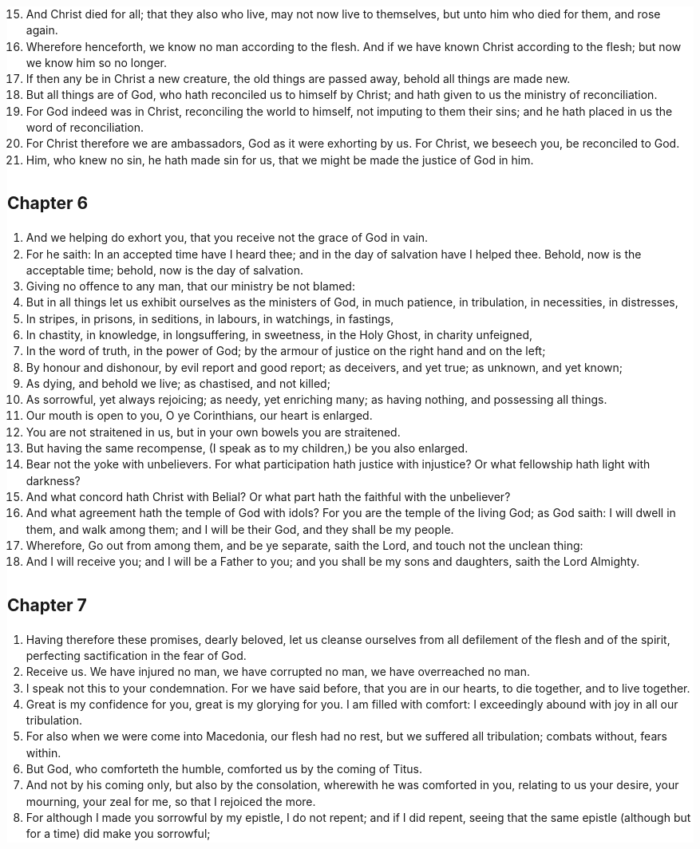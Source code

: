 15. And Christ died for all; that they also who live, may not now live to themselves, but unto him who died for them, and rose again.
16. Wherefore henceforth, we know no man according to the flesh. And if we have known Christ according to the flesh; but now we know him so no longer.
17. If then any be in Christ a new creature, the old things are passed away, behold all things are made new.
18. But all things are of God, who hath reconciled us to himself by Christ; and hath given to us the ministry of reconciliation.
19. For God indeed was in Christ, reconciling the world to himself, not imputing to them their sins; and he hath placed in us the word of reconciliation.
20. For Christ therefore we are ambassadors, God as it were exhorting by us. For Christ, we beseech you, be reconciled to God.
21. Him, who knew no sin, he hath made sin for us, that we might be made the justice of God in him.

## Chapter 6 

1. And we helping do exhort you, that you receive not the grace of God in vain.
2. For he saith: In an accepted time have I heard thee; and in the day of salvation have I helped thee. Behold, now is the acceptable time; behold, now is the day of salvation.
3. Giving no offence to any man, that our ministry be not blamed:
4. But in all things let us exhibit ourselves as the ministers of God, in much patience, in tribulation, in necessities, in distresses,
5. In stripes, in prisons, in seditions, in labours, in watchings, in fastings,
6. In chastity, in knowledge, in longsuffering, in sweetness, in the Holy Ghost, in charity unfeigned,
7. In the word of truth, in the power of God; by the armour of justice on the right hand and on the left;
8. By honour and dishonour, by evil report and good report; as deceivers, and yet true; as unknown, and yet known;
9. As dying, and behold we live; as chastised, and not killed;
10. As sorrowful, yet always rejoicing; as needy, yet enriching many; as having nothing, and possessing all things.
11. Our mouth is open to you, O ye Corinthians, our heart is enlarged.
12. You are not straitened in us, but in your own bowels you are straitened.
13. But having the same recompense, (I speak as to my children,) be you also enlarged.
14. Bear not the yoke with unbelievers. For what participation hath justice with injustice? Or what fellowship hath light with darkness?
15. And what concord hath Christ with Belial? Or what part hath the faithful with the unbeliever?
16. And what agreement hath the temple of God with idols? For you are the temple of the living God; as God saith: I will dwell in them, and walk among them; and I will be their God, and they shall be my people.
17. Wherefore, Go out from among them, and be ye separate, saith the Lord, and touch not the unclean thing:
18. And I will receive you; and I will be a Father to you; and you shall be my sons and daughters, saith the Lord Almighty.

## Chapter 7 

1. Having therefore these promises, dearly beloved, let us cleanse ourselves from all defilement of the flesh and of the spirit, perfecting sactification in the fear of God.
2. Receive us. We have injured no man, we have corrupted no man, we have overreached no man.
3. I speak not this to your condemnation. For we have said before, that you are in our hearts, to die together, and to live together.
4. Great is my confidence for you, great is my glorying for you. I am filled with comfort: I exceedingly abound with joy in all our tribulation.
5. For also when we were come into Macedonia, our flesh had no rest, but we suffered all tribulation; combats without, fears within.
6. But God, who comforteth the humble, comforted us by the coming of Titus.
7. And not by his coming only, but also by the consolation, wherewith he was comforted in you, relating to us your desire, your mourning, your zeal for me, so that I rejoiced the more.
8. For although I made you sorrowful by my epistle, I do not repent; and if I did repent, seeing that the same epistle (although but for a time) did make you sorrowful;
